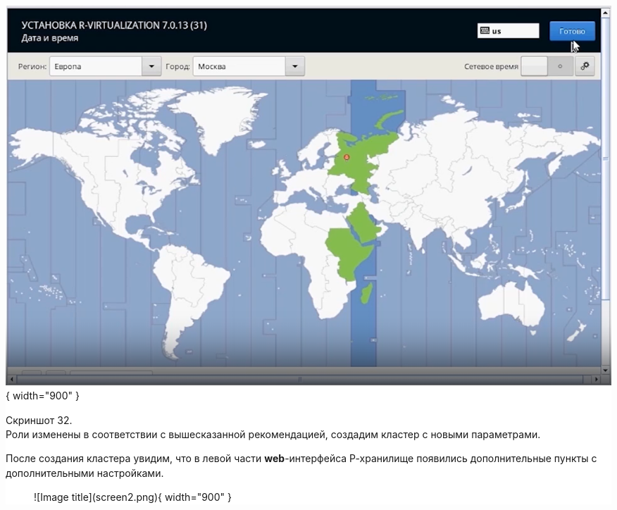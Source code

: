   ![Image title](screen2.png){ width="900" }
  <figcaption>Скриншот 32.</figcaption>
</figure>
Роли изменены в соответствии с вышесказанной рекомендацией, создадим кластер с новыми параметрами. 

После создания кластера увидим, что в левой части **web**-интерфейса Р-хранилище появились дополнительные пункты с дополнительными настройками.
<figure markdown="span">
  ![Image title](screen2.png){ width="900" }